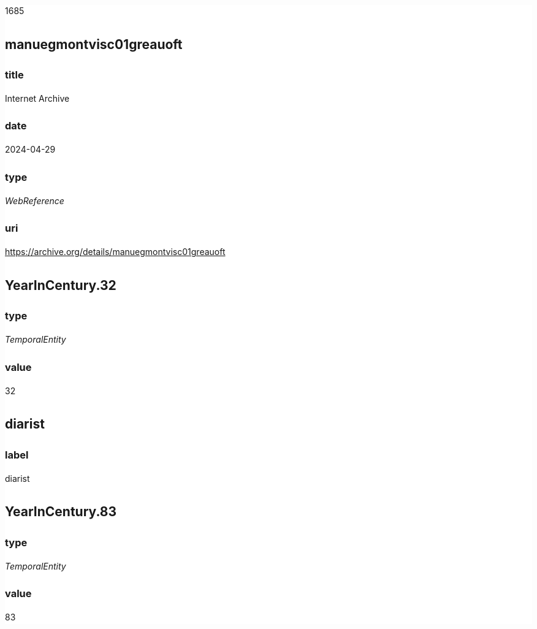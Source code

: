 
1685

## manuegmontvisc01greauoft

### title


Internet Archive

### date


2024-04-29

### type


*WebReference*

### uri


https://archive.org/details/manuegmontvisc01greauoft

## YearInCentury.32

### type


*TemporalEntity*

### value


32

## diarist

### label


diarist

## YearInCentury.83

### type


*TemporalEntity*

### value


83
